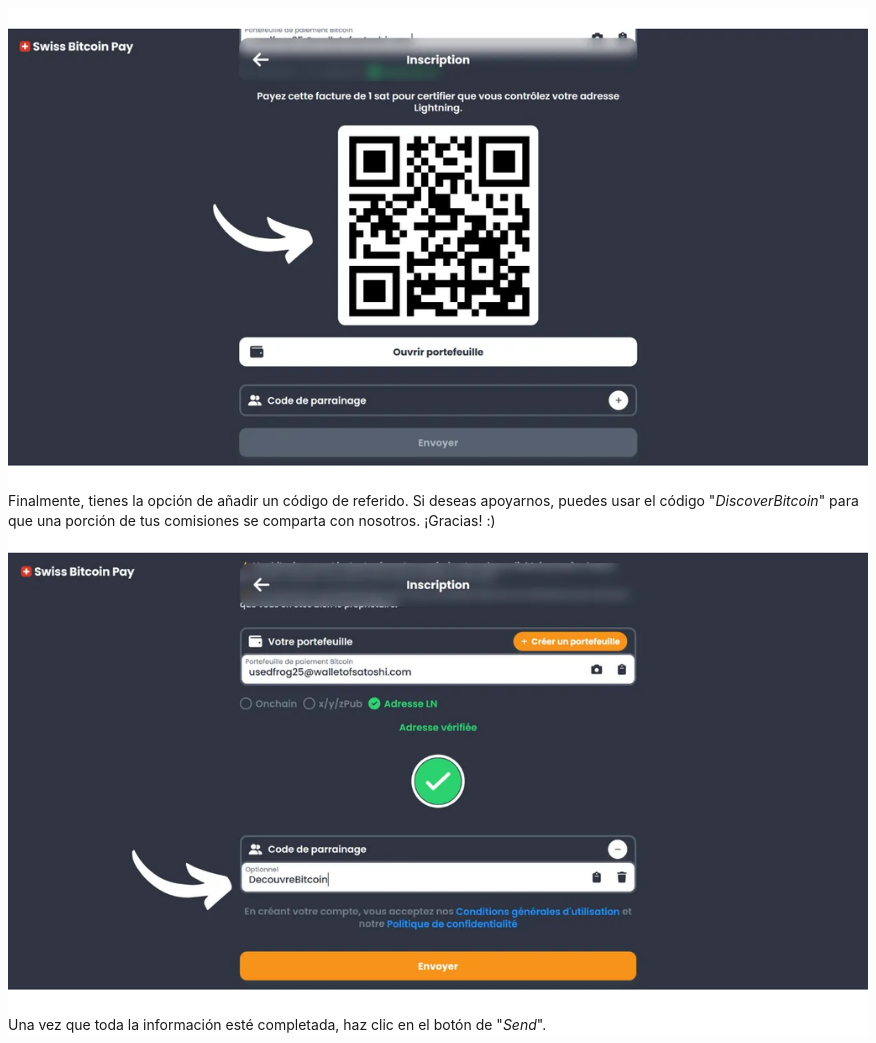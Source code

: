 ![SWISS BITCOIN PAY](assets/notext/11.webp)
Finalmente, tienes la opción de añadir un código de referido. Si deseas apoyarnos, puedes usar el código "*DiscoverBitcoin*" para que una porción de tus comisiones se comparta con nosotros. ¡Gracias! :)![SWISS BITCOIN PAY](assets/notext/12.webp)
Una vez que toda la información esté completada, haz clic en el botón de "*Send*".